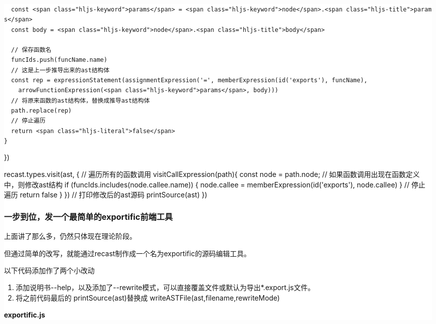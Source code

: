       const <span class="hljs-keyword">params</span> = <span class="hljs-keyword">node</span>.<span class="hljs-title">params</span>
      const body = <span class="hljs-keyword">node</span>.<span class="hljs-title">body</span>

      // 保存函数名
      funcIds.push(funcName.name)
      // 这是上一步推导出来的ast结构体
      const rep = expressionStatement(assignmentExpression('=', memberExpression(id('exports'), funcName),
        arrowFunctionExpression(<span class="hljs-keyword">params</span>, body)))
      // 将原来函数的ast结构体，替换成推导ast结构体
      path.replace(rep)
      // 停止遍历
      return <span class="hljs-literal">false</span>
    }
  })


  recast.types.visit(ast, {
    // 遍历所有的函数调用
    visitCallExpression(path){
      const <span class="hljs-keyword">node</span> <span class="hljs-title">= path</span>.node;
      // 如果函数调用出现在函数定义中，则修改ast结构
      if (funcIds.includes(<span class="hljs-keyword">node</span>.<span class="hljs-title">callee</span>.name)) {
        <span class="hljs-keyword">node</span>.<span class="hljs-title">callee</span> = memberExpression(id('exports'), <span class="hljs-keyword">node</span>.<span class="hljs-title">callee</span>)
      }
      // 停止遍历
      return <span class="hljs-literal">false</span>
    }
  })
  // 打印修改后的ast源码
  printSource(ast)
})</code></pre>
<h3 id="articleHeader8">一步到位，发一个最简单的exportific前端工具</h3>
<p>上面讲了那么多，仍然只体现在理论阶段。</p>
<p>但通过简单的改写，就能通过recast制作成一个名为exportific的源码编辑工具。</p>
<p>以下代码添加作了两个小改动</p>
<ol>
<li>添加说明书--help，以及添加了--rewrite模式，可以直接覆盖文件或默认为导出*.export.js文件。</li>
<li>将之前代码最后的 printSource(ast)替换成  writeASTFile(ast,filename,rewriteMode)</li>
</ol>
<p><strong>exportific.js</strong></p>
<div class="widget-codetool" style="display:none;">
      <div class="widget-codetool--inner">
      <span class="selectCode code-tool" data-toggle="tooltip" data-placement="top" title="" data-original-title="全选"></span>
      <span type="button" class="copyCode code-tool" data-toggle="tooltip" data-placement="top" data-clipboard-text="#!/usr/bin/env node
const recast = require(&quot;recast&quot;);
const {
  identifier: id,
  expressionStatement,
  memberExpression,
  assignmentExpression,
  arrowFunctionExpression
} = recast.types.builders

const fs = require('fs')
const path = require('path')
// 截取参数
const options = process.argv.slice(2)

//如果没有参数，或提供了-h 或--help选项，则打印帮助
if(options.length===0 || options.includes('-h') || options.includes('--help')){